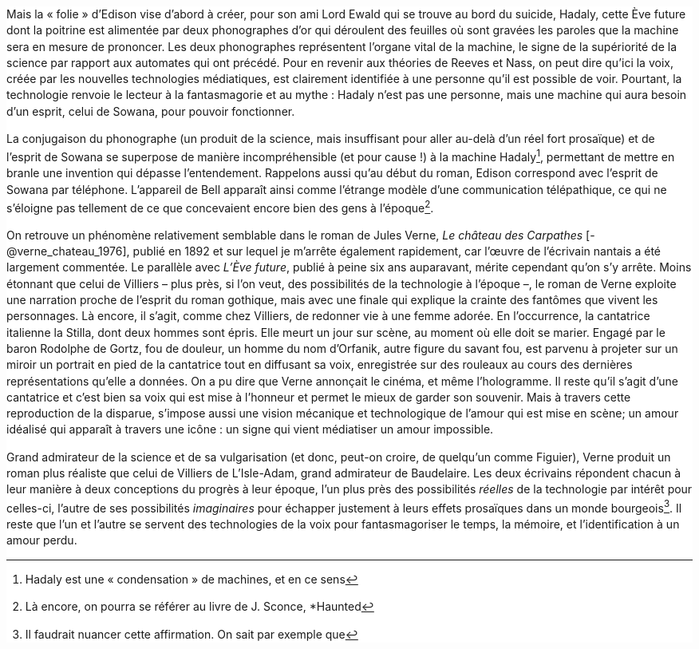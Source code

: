 Mais la «&nbsp;folie&nbsp;» d’Edison vise d’abord à créer, pour son ami Lord Ewald
qui se trouve au bord du suicide, Hadaly, cette Ève future dont la
poitrine est alimentée par deux phonographes d’or qui déroulent des
feuilles où sont gravées les paroles que la machine sera en mesure de
prononcer. Les deux phonographes représentent l’organe vital de la
machine, le signe de la supériorité de la science par rapport aux
automates qui ont précédé. Pour en revenir aux théories de Reeves et
Nass, on peut dire qu’ici la voix, créée par les nouvelles technologies
médiatiques, est clairement identifiée à une personne qu’il est possible
de voir. Pourtant, la technologie renvoie le lecteur à la fantasmagorie
et au mythe&nbsp;: Hadaly n’est pas une personne, mais une machine qui aura
besoin d’un esprit, celui de Sowana, pour pouvoir fonctionner.

La conjugaison du phonographe (un produit de la science, mais
insuffisant pour aller au-delà d’un réel fort prosaïque) et de l’esprit
de Sowana se superpose de manière incompréhensible (et pour cause&nbsp;!) à la
machine Hadaly[^8], permettant de mettre en branle une invention qui
dépasse l’entendement. Rappelons aussi qu’au début du roman, Edison
correspond avec l’esprit de Sowana par téléphone. L’appareil de Bell
apparaît ainsi comme l’étrange modèle d’une communication télépathique,
ce qui ne s’éloigne pas tellement de ce que concevaient encore bien des
gens à l’époque[^9].

On retrouve un phénomène relativement semblable dans le roman de Jules
Verne, *Le château des Carpathes* [-@verne_chateau_1976], publié en 1892 et sur lequel je
m’arrête également rapidement, car l’œuvre de l’écrivain nantais a été
largement commentée. Le parallèle avec *L’Ève future*, publié à peine
six ans auparavant, mérite cependant qu’on s’y arrête. Moins étonnant
que celui de Villiers&nbsp;– plus près, si l’on veut, des possibilités de la
technologie à l’époque&nbsp;–, le roman de Verne exploite une narration
proche de l’esprit du roman gothique, mais avec une finale qui explique
la crainte des fantômes que vivent les personnages. Là encore, il
s’agit, comme chez Villiers, de redonner vie à une femme adorée. En
l’occurrence, la cantatrice italienne la Stilla, dont deux hommes sont
épris. Elle meurt un jour sur scène, au moment où elle doit se marier.
Engagé par le baron Rodolphe de Gortz, fou de douleur, un homme du nom
d’Orfanik, autre figure du savant fou, est parvenu à projeter sur un
miroir un portrait en pied de la cantatrice tout en diffusant sa voix,
enregistrée sur des rouleaux au cours des dernières représentations
qu’elle a données. On a pu dire que Verne annonçait le cinéma, et même
l’hologramme. Il reste qu’il s’agit d’une cantatrice et c’est bien sa
voix qui est mise à l’honneur et permet le mieux de garder son souvenir.
Mais à travers cette reproduction de la disparue, s’impose aussi une
vision mécanique et technologique de l’amour qui est mise en scène; un
amour idéalisé qui apparaît à travers une icône&nbsp;: un signe qui vient
médiatiser un amour impossible.

Grand admirateur de la science et de sa vulgarisation (et donc, peut-on
croire, de quelqu’un comme Figuier), Verne produit un roman plus
réaliste que celui de Villiers de L’Isle-Adam, grand admirateur de
Baudelaire. Les deux écrivains répondent chacun à leur manière à deux
conceptions du progrès à leur époque, l’un plus près des possibilités
*réelles* de la technologie par intérêt pour celles-ci, l’autre de ses
possibilités *imaginaires* pour échapper justement à leurs effets
prosaïques dans un monde bourgeois[^10]. Il reste que l’un et l’autre se
servent des technologies de la voix pour fantasmagoriser le temps, la
mémoire, et l’identification à un amour perdu.


[^1]: Cette relation ambiguë entre science et religion, à l’ère
[^2]: Le phénomène se reproduira plus tard avec la radio. Beaucoup de
[^3]: Sur la place du téléphone dans la littérature américaine au
[^4]: Pour ne prendre que trois exemples dans le monde francophone,
[^5]: Merci à David Bélanger pour cette référence.
[^6]: Je développe ce sujet dans «&nbsp;Quand la voix tient à un fil&nbsp;»,
[^7]: Sur les principales caractéristiques du savant fou, voir le livre
[^8]: Hadaly est une «&nbsp;condensation&nbsp;» de machines, et en ce sens
[^9]: Là encore, on pourra se référer au livre de J. Sconce, *Haunted
[^10]: Il faudrait nuancer cette affirmation. On sait par exemple que
[^11]: Il a manifestement des traits du vieux débris décati sur les
[^12]: Le texte tient en un peu plus d’une colonne de journal. @de_pawlowski_faillite_1889